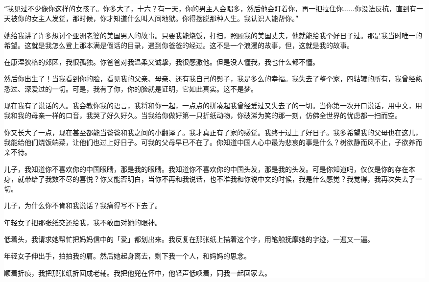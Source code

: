 “我见过不少像你这样的女孩子。你多大了，十六？有一天，你的男主人会喝多，然后他会盯着你，再一把拉住你……你没法反抗，直到有一天被你的女主人发觉，那时候，你才知道什么叫人间地狱。你得摆脱那种人生。我认识人能帮你。”

她给我讲了许多想讨个亚洲老婆的美国男人的故事。只要我能烧饭，打扫，照顾我的美国丈夫，他就能给我个好日子过。那是我当时唯一的希望。这就是我怎么登上那本满是假话的目录，遇到你爸爸的经过。这不是一个浪漫的故事，但，这就是我的故事。

在康涅狄格的郊区，我很孤独。你爸爸对我温柔又诚挚，我很感激他。但是没人懂我，我也什么都不懂。

然后你出生了！当我看到你的脸，看见我的父亲、母亲、还有我自己的影子，我是多么的幸福。我失去了整个家，四轱辘的所有，我曾经熟悉过、深爱过的一切。可是，我有了你，你的脸就是证明，它如此真实。这不是梦。

现在我有了说话的人。我会教你我的语言，我将和你一起，一点点的拼凑起我曾经爱过又失去了的一切。当你第一次开口说话，用中文，用我和我的母亲一样的口音，我哭了好久好久。当我给你做好第一只折纸动物，你破涕为笑的那一刻，仿佛全世界的忧虑都一扫而空。

你又长大了一点，现在甚至都能当爸爸和我之间的小翻译了。我才真正有了家的感觉。我终于过上了好日子。我多希望我的父母也在这儿，我能给他们烧饭端菜，让他们也过上好日子。可我的父母早已不在了。你知道中国人心中最为悲哀的事是什么？树欲静而风不止，子欲养而亲不待。

儿子，我知道你不喜欢你的中国眼睛，那是我的眼睛。我知道你不喜欢你的中国头发，那是我的头发。可是你知道吗，仅仅是你的存在本身，就带给了我数不尽的喜悦？你又能否明白，当你不再和我说话，也不准我和你说中文的时候，我是什么感觉？我觉得，我再次失去了一切。

儿子，为什么你不肯和我说话？我痛得写不下去了。


年轻女子把那张纸交还给我，我不敢面对她的眼神。

低着头，我请求她帮忙把妈妈信中的「爱」都划出来。我反复在那张纸上描着这个字，用笔触抚摩她的字迹，一遍又一遍。

年轻女子伸出手，拍拍我的肩。然后她起身离去，剩下我一个人，和妈妈的思念。

顺着折痕，我把那张纸折回成老辅。我把他兜在怀中，他轻声低唤着，同我一起回家去。

